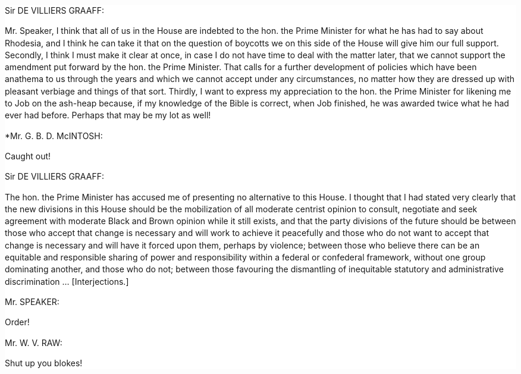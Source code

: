 </speech>

<speech by="#de_villiers_graaff">

<from>Sir <person refersTo="hansard_za">DE VILLIERS GRAAFF</person>:</from>

<p>Mr. Speaker, I think that all of us in the House are indebted to the hon. the Prime Minister for what he has had to say about Rhodesia, and I think he can take it that on the question of boycotts we on this side of the House will give him our full support. Secondly, I think I must make it clear at once, in case I do not have time to deal with the matter later, that we cannot support the amendment put forward by the hon. the Prime Minister. That calls for a further development of policies which have been anathema to us through the years and which we cannot accept under any circumstances, no matter how they are dressed up with pleasant verbiage and things of that sort. Thirdly, I want to express my appreciation to the hon. the Prime Minister for likening me to Job on the ash-heap because, if my knowledge of the Bible is correct, when Job finished, he was awarded twice what he had ever had before. Perhaps that may be my lot as well!</p>

</speech>

<speech by="#mcintosh">

<from>*Mr. <person refersTo="hansard_za">G. B. D. McINTOSH</person>:</from>

<p>Caught out!</p>

</speech>

<speech by="#de_villiers_graaff">

<from>Sir <person refersTo="hansard_za">DE VILLIERS GRAAFF</person>:</from>

<p>The hon. the Prime Minister has accused me of presenting no alternative to this House. I thought that I had stated very clearly that the new divisions in this House should be the mobilization of all moderate centrist opinion to consult, negotiate and seek agreement with moderate Black and Brown opinion while it still exists, and that the party divisions of the future should be between those who accept that change is necessary and will work to achieve it peacefully and those who do not want to accept that change is necessary and will have it forced upon them, perhaps by violence; between those who believe there can be an equitable and responsible sharing of power and responsibility within a federal or confederal framework, without one group dominating another, and those who do not; between those favouring the dismantling of inequitable statutory and administrative discrimination &#x2026; [Interjections.]</p>

</speech>

<speech by="#speaker">

<from>Mr. <person refersTo="hansard_za">SPEAKER</person>:</from>

<p>Order!</p>

</speech>

<speech by="#raw">

<from>Mr. <person refersTo="hansard_za">W. V. RAW</person>:</from>

<p>Shut up you blokes!</p>

</speech>

<speech by="#de_villiers_graaff">
